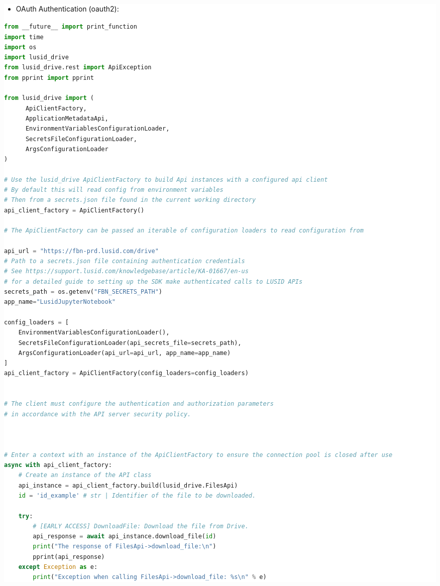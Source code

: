 * OAuth Authentication (oauth2):
```python
from __future__ import print_function
import time
import os
import lusid_drive
from lusid_drive.rest import ApiException
from pprint import pprint

from lusid_drive import (
	  ApiClientFactory,
	  ApplicationMetadataApi,
	  EnvironmentVariablesConfigurationLoader,
	  SecretsFileConfigurationLoader,
	  ArgsConfigurationLoader
)

# Use the lusid_drive ApiClientFactory to build Api instances with a configured api client
# By default this will read config from environment variables
# Then from a secrets.json file found in the current working directory
api_client_factory = ApiClientFactory()

# The ApiClientFactory can be passed an iterable of configuration loaders to read configuration from

api_url = "https://fbn-prd.lusid.com/drive"
# Path to a secrets.json file containing authentication credentials
# See https://support.lusid.com/knowledgebase/article/KA-01667/en-us
# for a detailed guide to setting up the SDK make authenticated calls to LUSID APIs
secrets_path = os.getenv("FBN_SECRETS_PATH")
app_name="LusidJupyterNotebook"

config_loaders = [
	EnvironmentVariablesConfigurationLoader(),
	SecretsFileConfigurationLoader(api_secrets_file=secrets_path),
	ArgsConfigurationLoader(api_url=api_url, app_name=app_name)
]
api_client_factory = ApiClientFactory(config_loaders=config_loaders)


# The client must configure the authentication and authorization parameters
# in accordance with the API server security policy.



# Enter a context with an instance of the ApiClientFactory to ensure the connection pool is closed after use
async with api_client_factory:
    # Create an instance of the API class
    api_instance = api_client_factory.build(lusid_drive.FilesApi)
    id = 'id_example' # str | Identifier of the file to be downloaded.

    try:
        # [EARLY ACCESS] DownloadFile: Download the file from Drive.
        api_response = await api_instance.download_file(id)
        print("The response of FilesApi->download_file:\n")
        pprint(api_response)
    except Exception as e:
        print("Exception when calling FilesApi->download_file: %s\n" % e)
```
